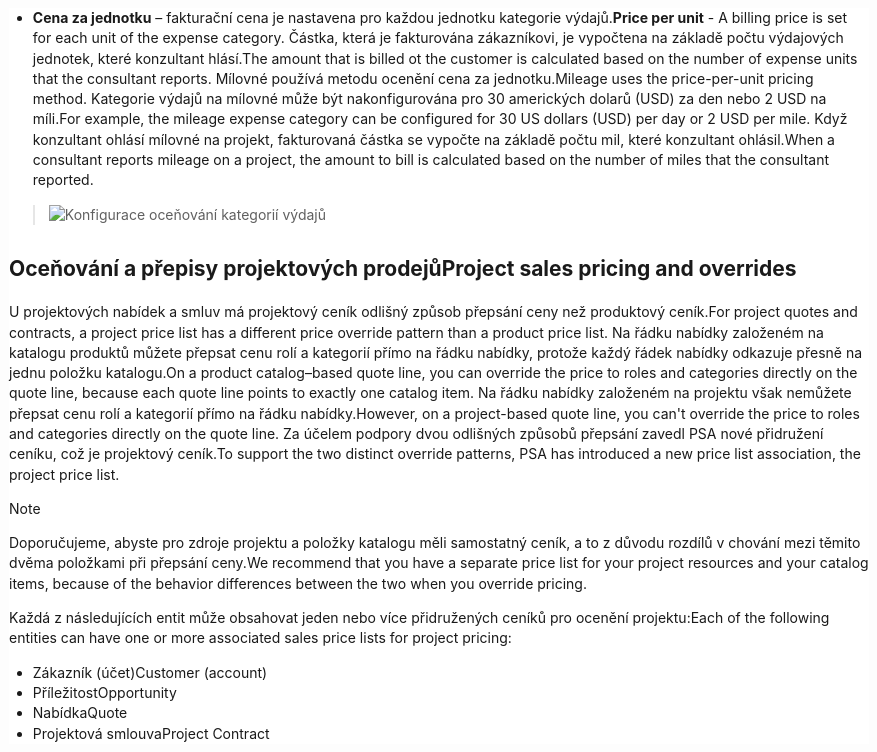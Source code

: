 - <span data-ttu-id="fc764-140">**Cena za jednotku** – fakturační cena je nastavena pro každou jednotku kategorie výdajů.</span><span class="sxs-lookup"><span data-stu-id="fc764-140">**Price per unit** - A billing price is set for each unit of the expense category.</span></span> <span data-ttu-id="fc764-141">Částka, která je fakturována zákazníkovi, je vypočtena na základě počtu výdajových jednotek, které konzultant hlásí.</span><span class="sxs-lookup"><span data-stu-id="fc764-141">The amount that is billed ot the customer is calculated based on the number of expense units that the consultant reports.</span></span> <span data-ttu-id="fc764-142">Mílovné používá metodu ocenění cena za jednotku.</span><span class="sxs-lookup"><span data-stu-id="fc764-142">Mileage uses the price-per-unit pricing method.</span></span> <span data-ttu-id="fc764-143">Kategorie výdajů na mílovné může být nakonfigurována pro 30 amerických dolarů (USD) za den nebo 2 USD na míli.</span><span class="sxs-lookup"><span data-stu-id="fc764-143">For example, the mileage expense category can be configured for 30 US dollars (USD) per day or 2 USD per mile.</span></span> <span data-ttu-id="fc764-144">Když konzultant ohlásí mílovné na projekt, fakturovaná částka se vypočte na základě počtu mil, které konzultant ohlásil.</span><span class="sxs-lookup"><span data-stu-id="fc764-144">When a consultant reports mileage on a project, the amount to bill is calculated based on the number of miles that the consultant reported.</span></span>

> ![Konfigurace oceňování kategorií výdajů](media/basic-guide-14.png)
 
## <a name="project-sales-pricing-and-overrides"></a><span data-ttu-id="fc764-146">Oceňování a přepisy projektových prodejů</span><span class="sxs-lookup"><span data-stu-id="fc764-146">Project sales pricing and overrides</span></span>

<span data-ttu-id="fc764-147">U projektových nabídek a smluv má projektový ceník odlišný způsob přepsání ceny než produktový ceník.</span><span class="sxs-lookup"><span data-stu-id="fc764-147">For project quotes and contracts, a project price list has a different price override pattern than a product price list.</span></span> <span data-ttu-id="fc764-148">Na řádku nabídky založeném na katalogu produktů můžete přepsat cenu rolí a kategorií přímo na řádku nabídky, protože každý řádek nabídky odkazuje přesně na jednu položku katalogu.</span><span class="sxs-lookup"><span data-stu-id="fc764-148">On a product catalog–based quote line, you can override the price to roles and categories directly on the quote line, because each quote line points to exactly one catalog item.</span></span> <span data-ttu-id="fc764-149">Na řádku nabídky založeném na projektu však nemůžete přepsat cenu rolí a kategorií přímo na řádku nabídky.</span><span class="sxs-lookup"><span data-stu-id="fc764-149">However, on a project-based quote line, you can't override the price to roles and categories directly on the quote line.</span></span> <span data-ttu-id="fc764-150">Za účelem podpory dvou odlišných způsobů přepsání zavedl PSA nové přidružení ceníku, což je projektový ceník.</span><span class="sxs-lookup"><span data-stu-id="fc764-150">To support the two distinct override patterns, PSA has introduced a new price list association, the project price list.</span></span>

> [!NOTE]
> <span data-ttu-id="fc764-151">Doporučujeme, abyste pro zdroje projektu a položky katalogu měli samostatný ceník, a to z důvodu rozdílů v chování mezi těmito dvěma položkami při přepsání ceny.</span><span class="sxs-lookup"><span data-stu-id="fc764-151">We recommend that you have a separate price list for your project resources and your catalog items, because of the behavior differences between the two when you override pricing.</span></span>

<span data-ttu-id="fc764-152">Každá z následujících entit může obsahovat jeden nebo více přidružených ceníků pro ocenění projektu:</span><span class="sxs-lookup"><span data-stu-id="fc764-152">Each of the following entities can have one or more associated sales price lists for project pricing:</span></span>

- <span data-ttu-id="fc764-153">Zákazník (účet)</span><span class="sxs-lookup"><span data-stu-id="fc764-153">Customer (account)</span></span> 
- <span data-ttu-id="fc764-154">Příležitost</span><span class="sxs-lookup"><span data-stu-id="fc764-154">Opportunity</span></span> 
- <span data-ttu-id="fc764-155">Nabídka</span><span class="sxs-lookup"><span data-stu-id="fc764-155">Quote</span></span> 
- <span data-ttu-id="fc764-156">Projektová smlouva</span><span class="sxs-lookup"><span data-stu-id="fc764-156">Project Contract</span></span>
